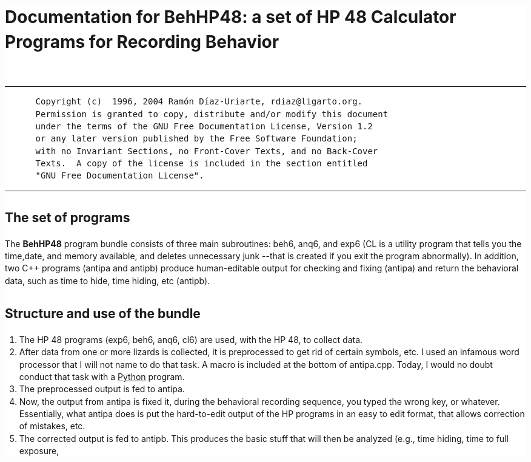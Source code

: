 


































 




<h1>Documentation for BehHP48: a set of HP 48 Calculator Programs for Recording Behavior</h1>


<br />
<hr />
<pre>
      Copyright (c)  1996, 2004 Ram&oacute;n D&iacute;az-Uriarte, rdiaz@ligarto.org.
      Permission is granted to copy, distribute and/or modify this document
      under the terms of the GNU Free Documentation License, Version 1.2
      or any later version published by the Free Software Foundation;
      with no Invariant Sections, no Front-Cover Texts, and no Back-Cover
      Texts.  A copy of the license is included in the section entitled
      "GNU Free Documentation License".
</pre>



<hr />

<h2><a name="Set">The set of programs</a></h2>

  The <strong>BehHP48</strong> program bundle
consists of three main subroutines: beh6, anq6, and exp6 (CL is
  a utility program that tells you the time,date, and memory available, and
  deletes unnecessary junk --that is created if you exit the program
abnormally). In addition, two C++ programs (antipa and antipb) produce
human-editable output for checking and fixing (antipa) and return the
behavioral data, such as time to hide, time hiding, etc (antipb).

<h2><a name="bundle">Structure and use of the bundle</a></h2>
<ol>
  <li>The HP 48 programs (exp6, beh6, anq6, cl6) are used, with the HP 48, to
    collect data. </li>
  <li>After data from one or more lizards is collected, it is preprocessed to
    get rid of certain symbols, etc. I used an infamous word processor that I
    will not name to do that task. A macro is included at the bottom of
    antipa.cpp. Today, I would no doubt conduct that task with a <a
    href="http://www.python.org">Python</a> program.</li>
  <li>The preprocessed output is fed to antipa.</li>
  <li>Now, the output from antipa is fixed it, during the behavioral
    recording sequence, you typed the wrong key, or whatever. Essentially,
    what antipa does is put the hard-to-edit output of the HP programs in an
    easy to edit format, that allows correction of mistakes, etc.</li>
  <li>The corrected output is fed to antipb. This produces the basic stuff
    that will then be analyzed (e.g., time hiding, time to full exposure,